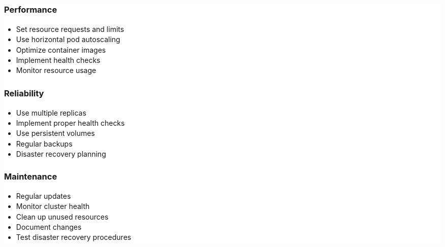 ### Performance

- Set resource requests and limits
- Use horizontal pod autoscaling
- Optimize container images
- Implement health checks
- Monitor resource usage

### Reliability

- Use multiple replicas
- Implement proper health checks
- Use persistent volumes
- Regular backups
- Disaster recovery planning

### Maintenance

- Regular updates
- Monitor cluster health
- Clean up unused resources
- Document changes
- Test disaster recovery procedures
